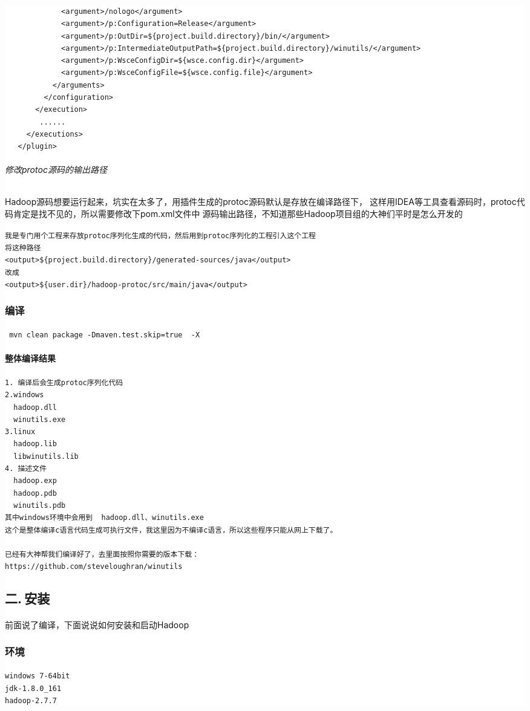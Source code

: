                  <argument>/nologo</argument>
                 <argument>/p:Configuration=Release</argument>
                 <argument>/p:OutDir=${project.build.directory}/bin/</argument>
                 <argument>/p:IntermediateOutputPath=${project.build.directory}/winutils/</argument>
                 <argument>/p:WsceConfigDir=${wsce.config.dir}</argument>
                 <argument>/p:WsceConfigFile=${wsce.config.file}</argument>
               </arguments>
             </configuration>
           </execution>
            ......
         </executions>
       </plugin>
       
  ###### 修改protoc源码的输出路径
  Hadoop源码想要运行起来，坑实在太多了，用插件生成的protoc源码默认是存放在编译路径下，
  这样用IDEA等工具查看源码时，protoc代码肯定是找不见的，所以需要修改下pom.xml文件中
  源码输出路径，不知道那些Hadoop项目组的大神们平时是怎么开发的     
    
    我是专门用个工程来存放protoc序列化生成的代码，然后用到protoc序列化的工程引入这个工程
    将这种路径
    <output>${project.build.directory}/generated-sources/java</output>
    改成
    <output>${user.dir}/hadoop-protoc/src/main/java</output>

### 编译 ### 
     mvn clean package -Dmaven.test.skip=true  -X  
     
#### 整体编译结果 ###    
    1. 编译后会生成protoc序列化代码
    2.windows
      hadoop.dll
      winutils.exe
    3.linux
      hadoop.lib
      libwinutils.lib
    4. 描述文件
      hadoop.exp
      hadoop.pdb
      winutils.pdb
    其中windows环境中会用到  hadoop.dll、winutils.exe
    这个是整体编译c语言代码生成可执行文件，我这里因为不编译c语言，所以这些程序只能从网上下载了。
    
    已经有大神帮我们编译好了，去里面按照你需要的版本下载：
    https://github.com/steveloughran/winutils
 
## 二. 安装 ###

前面说了编译，下面说说如何安装和启动Hadoop

### 环境 ###
    windows 7-64bit
    jdk-1.8.0_161
    hadoop-2.7.7
